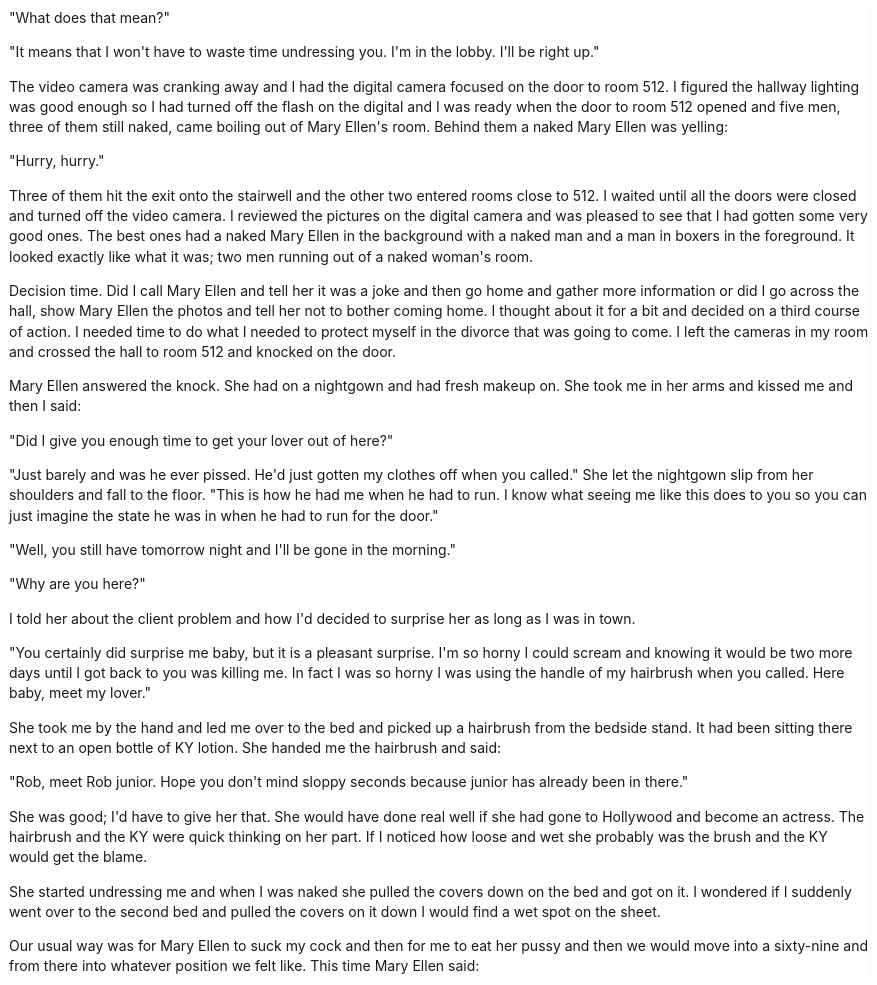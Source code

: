 "What does that mean?" 

"It means that I won't have to waste time undressing you. I'm in the lobby. I'll be right up." 

The video camera was cranking away and I had the digital camera focused on the door to room 512. I figured the hallway lighting was good enough so I had turned off the flash on the digital and I was ready when the door to room 512 opened and five men, three of them still naked, came boiling out of Mary Ellen's room. Behind them a naked Mary Ellen was yelling: 

"Hurry, hurry." 

Three of them hit the exit onto the stairwell and the other two entered rooms close to 512. I waited until all the doors were closed and turned off the video camera. I reviewed the pictures on the digital camera and was pleased to see that I had gotten some very good ones. The best ones had a naked Mary Ellen in the background with a naked man and a man in boxers in the foreground. It looked exactly like what it was; two men running out of a naked woman's room. 

Decision time. Did I call Mary Ellen and tell her it was a joke and then go home and gather more information or did I go across the hall, show Mary Ellen the photos and tell her not to bother coming home. I thought about it for a bit and decided on a third course of action. I needed time to do what I needed to protect myself in the divorce that was going to come. I left the cameras in my room and crossed the hall to room 512 and knocked on the door. 

Mary Ellen answered the knock. She had on a nightgown and had fresh makeup on. She took me in her arms and kissed me and then I said: 

"Did I give you enough time to get your lover out of here?" 

"Just barely and was he ever pissed. He'd just gotten my clothes off when you called." She let the nightgown slip from her shoulders and fall to the floor. "This is how he had me when he had to run. I know what seeing me like this does to you so you can just imagine the state he was in when he had to run for the door." 

"Well, you still have tomorrow night and I'll be gone in the morning." 

"Why are you here?" 

I told her about the client problem and how I'd decided to surprise her as long as I was in town. 

"You certainly did surprise me baby, but it is a pleasant surprise. I'm so horny I could scream and knowing it would be two more days until I got back to you was killing me. In fact I was so horny I was using the handle of my hairbrush when you called. Here baby, meet my lover." 

She took me by the hand and led me over to the bed and picked up a hairbrush from the bedside stand. It had been sitting there next to an open bottle of KY lotion. She handed me the hairbrush and said: 

"Rob, meet Rob junior. Hope you don't mind sloppy seconds because junior has already been in there." 

She was good; I'd have to give her that. She would have done real well if she had gone to Hollywood and become an actress. The hairbrush and the KY were quick thinking on her part. If I noticed how loose and wet she probably was the brush and the KY would get the blame. 

She started undressing me and when I was naked she pulled the covers down on the bed and got on it. I wondered if I suddenly went over to the second bed and pulled the covers on it down I would find a wet spot on the sheet. 

Our usual way was for Mary Ellen to suck my cock and then for me to eat her pussy and then we would move into a sixty-nine and from there into whatever position we felt like. This time Mary Ellen said: 
